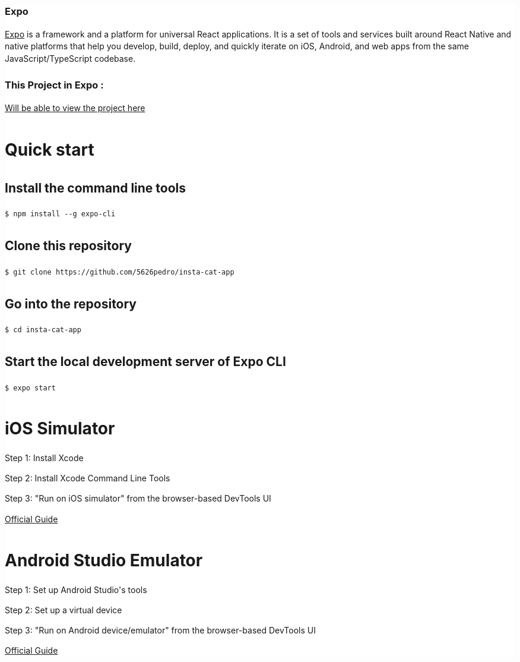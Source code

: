 ### Expo 
[Expo](https://expo.io) is a framework and a platform for universal React applications. It is a set of tools and services built around React Native and native platforms that help you develop, build, deploy, and quickly iterate on iOS, Android, and web apps from the same JavaScript/TypeScript codebase.

### This Project in Expo :
[Will be able to view the project here](https://expo.io/@jpc5626/bookApp)

# Quick start

## Install the command line tools

` $ npm install --g expo-cli `

## Clone this repository
` $ git clone https://github.com/5626pedro/insta-cat-app `

## Go into the repository
` $ cd insta-cat-app `


## Start the local development server of Expo CLI

`$ expo start`


# iOS Simulator
Step 1: Install Xcode

Step 2: Install Xcode Command Line Tools

Step 3: "Run on iOS simulator" from the browser-based DevTools UI

[Official Guide](https://docs.expo.io/workflow/ios-simulator/)


# Android Studio Emulator

Step 1: Set up Android Studio's tools

Step 2: Set up a virtual device

Step 3: "Run on Android device/emulator" from the browser-based DevTools UI


[Official Guide](https://docs.expo.io/workflow/android-studio-emulator/)
